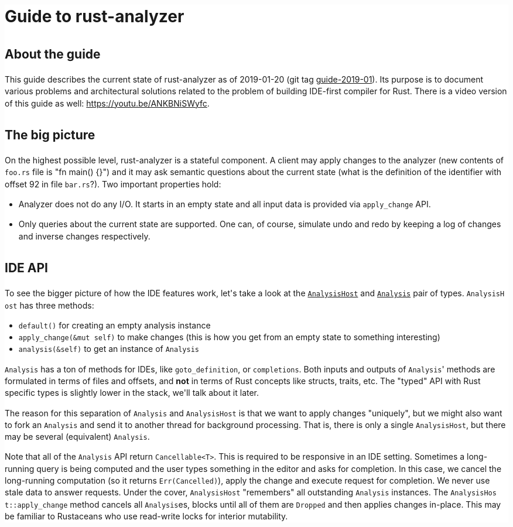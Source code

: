 # Guide to rust-analyzer


## About the guide

This guide describes the current state of rust-analyzer as of 2019-01-20 (git
tag [guide-2019-01]). Its purpose is to document various problems and
architectural solutions related to the problem of building IDE-first compiler
for Rust. There is a video version of this guide as well:
https://youtu.be/ANKBNiSWyfc.

[guide-2019-01]: https://github.com/rust-lang/rust-analyzer/tree/guide-2019-01



## The big picture

On the highest possible level, rust-analyzer is a stateful component. A client may
apply changes to the analyzer (new contents of `foo.rs` file is "fn main() {}")
and it may ask semantic questions about the current state (what is the
definition of the identifier with offset 92 in file `bar.rs`?). Two important
properties hold:

* Analyzer does not do any I/O. It starts in an empty state and all input data is
  provided via `apply_change` API.

* Only queries about the current state are supported. One can, of course,
  simulate undo and redo by keeping a log of changes and inverse changes respectively.

## IDE API

To see the bigger picture of how the IDE features work, let's take a look at the [`AnalysisHost`] and
[`Analysis`] pair of types. `AnalysisHost` has three methods:

* `default()` for creating an empty analysis instance
* `apply_change(&mut self)` to make changes (this is how you get from an empty
  state to something interesting)
* `analysis(&self)` to get an instance of `Analysis`

`Analysis` has a ton of methods for IDEs, like `goto_definition`, or
`completions`. Both inputs and outputs of `Analysis`' methods are formulated in
terms of files and offsets, and **not** in terms of Rust concepts like structs,
traits, etc. The "typed" API with Rust specific types is slightly lower in the
stack, we'll talk about it later.

[`AnalysisHost`]: https://github.com/rust-lang/rust-analyzer/blob/guide-2019-01/crates/ra_ide_api/src/lib.rs#L265-L284
[`Analysis`]: https://github.com/rust-lang/rust-analyzer/blob/guide-2019-01/crates/ra_ide_api/src/lib.rs#L291-L478

The reason for this separation of `Analysis` and `AnalysisHost` is that we want to apply
changes "uniquely", but we might also want to fork an `Analysis` and send it to
another thread for background processing. That is, there is only a single
`AnalysisHost`, but there may be several (equivalent) `Analysis`.

Note that all of the `Analysis` API return `Cancellable<T>`. This is required to
be responsive in an IDE setting. Sometimes a long-running query is being computed
and the user types something in the editor and asks for completion. In this
case, we cancel the long-running computation (so it returns `Err(Cancelled)`),
apply the change and execute request for completion. We never use stale data to
answer requests. Under the cover, `AnalysisHost` "remembers" all outstanding
`Analysis` instances. The `AnalysisHost::apply_change` method cancels all
`Analysis`es, blocks until all of them are `Dropped` and then applies changes
in-place. This may be familiar to Rustaceans who use read-write locks for interior
mutability.


[`Change`]: https://github.com/rust-lang/rust-analyzer/blob/master/crates/base_db/src/change.rs#L14-L89
[`main_loop`]: https://github.com/rust-lang/rust-analyzer/blob/guide-2019-01/crates/ra_lsp_server/src/main_loop.rs#L51-L110
[`main_loop_inner`]: https://github.com/rust-lang/rust-analyzer/blob/guide-2019-01/crates/ra_lsp_server/src/main_loop.rs#L156-L258
[`ProjectModel`]: https://github.com/rust-lang/rust-analyzer/blob/guide-2019-01/crates/ra_lsp_server/src/project_model.rs#L16-L20
[`ServerWorldState::new`]: https://github.com/rust-lang/rust-analyzer/blob/guide-2019-01/crates/ra_lsp_server/src/server_world.rs#L38-L160
[apply]: https://github.com/rust-lang/rust-analyzer/blob/guide-2019-01/crates/ra_lsp_server/src/server_world.rs#L216
["goto definition"]: https://github.com/rust-lang/rust-analyzer/blob/guide-2019-01/crates/ra_lsp_server/src/server_world.rs#L216
[`schedule`]: https://github.com/rust-lang/rust-analyzer/blob/guide-2019-01/crates/ra_lsp_server/src/main_loop.rs#L426-L455
[The task]: https://github.com/rust-lang/rust-analyzer/blob/guide-2019-01/crates/ra_lsp_server/src/main_loop/handlers.rs#L205-L223
[salsa]: https://github.com/salsa-rs/salsa
[`RootDatabase`]: https://github.com/rust-lang/rust-analyzer/blob/guide-2019-01/crates/ide_api/src/db.rs#L88-L134
[`FilesDatabase`]: https://github.com/rust-lang/rust-analyzer/blob/guide-2019-01/crates/base_db/src/input.rs#L150-L174
[`source_binder`]: https://github.com/rust-lang/rust-analyzer/blob/guide-2019-01/crates/hir/src/source_binder.rs
[`code_model_api`]: https://github.com/rust-lang/rust-analyzer/blob/guide-2019-01/crates/hir/src/code_model_api.rs
[the list of queries]: https://github.com/rust-lang/rust-analyzer/blob/7e84440e25e19529e4ff8a66e521d1b06349c6ec/crates/hir/src/db.rs#L20-L106
[libsyntax]: https://github.com/apple/swift/tree/5e2c815edfd758f9b1309ce07bfc01c4bc20ec23/lib/Syntax
[rowan]: https://github.com/rust-analyzer/rowan/tree/100a36dc820eb393b74abe0d20ddf99077b61f88
[rust-specific]: https://github.com/rust-lang/rust-analyzer/blob/guide-2019-01/crates/ra_syntax/src/ast/generated.rs
[`module_tree_query`]: https://github.com/rust-lang/rust-analyzer/blob/guide-2019-01/crates/hir/src/module_tree.rs#L116-L123
[`submodules_query`]: https://github.com/rust-lang/rust-analyzer/blob/guide-2019-01/crates/hir/src/module_tree.rs#L41
[`LocationInterner`]: https://github.com/rust-lang/rust-analyzer/blob/guide-2019-01/crates/base_db/src/loc2id.rs#L65-L71
[interners]: https://github.com/rust-lang/rust-analyzer/blob/guide-2019-01/crates/hir/src/db.rs#L22-L23
[`DefLoc`]: https://github.com/rust-lang/rust-analyzer/blob/guide-2019-01/crates/hir/src/ids.rs#L127-L139
[`HirFileId`]: https://github.com/rust-lang/rust-analyzer/blob/guide-2019-01/crates/hir/src/ids.rs#L18-L125
[lower]: https://github.com/rust-lang/rust-analyzer/blob/guide-2019-01/crates/hir/src/nameres/lower.rs#L113-L117
[loop]: https://github.com/rust-lang/rust-analyzer/blob/guide-2019-01/crates/hir/src/nameres.rs#L186-L196
[test]: https://github.com/rust-lang/rust-analyzer/blob/guide-2019-01/crates/hir/src/nameres/tests.rs#L376
[imports]: https://github.com/rust-lang/rust-analyzer/blob/guide-2019-01/crates/hir/src/nameres/lower.rs#L52-L59
[`SourceMap`]: https://github.com/rust-lang/rust-analyzer/blob/guide-2019-01/crates/hir/src/nameres/lower.rs#L52-L59
[projection query]: https://github.com/rust-lang/rust-analyzer/blob/guide-2019-01/crates/hir/src/nameres/lower.rs#L97-L103
[uses]: https://github.com/rust-lang/rust-analyzer/blob/guide-2019-01/crates/hir/src/query_definitions.rs#L49
[@flodiebold]: https://github.com/flodiebold
[#327]: https://github.com/rust-lang/rust-analyzer/pull/327
[lower the AST]: https://github.com/rust-lang/rust-analyzer/blob/guide-2019-01/crates/hir/src/expr.rs
[positional ID]: https://github.com/rust-lang/rust-analyzer/blob/guide-2019-01/crates/hir/src/expr.rs#L13-L15
[a source map]: https://github.com/rust-lang/rust-analyzer/blob/guide-2019-01/crates/hir/src/expr.rs#L41-L44
[type inference]: https://github.com/rust-lang/rust-analyzer/blob/guide-2019-01/crates/hir/src/ty.rs#L1208-L1223
[receiving a message]: https://github.com/rust-lang/rust-analyzer/blob/guide-2019-01/crates/ra_lsp_server/src/main_loop.rs#L203
[schedule it on the threadpool]: https://github.com/rust-lang/rust-analyzer/blob/guide-2019-01/crates/ra_lsp_server/src/main_loop.rs#L428
[catch]: https://github.com/rust-lang/rust-analyzer/blob/guide-2019-01/crates/ra_lsp_server/src/main_loop.rs#L436-L442
[the handler]: https://salsa.zulipchat.com/#narrow/stream/181542-rfcs.2Fsalsa-query-group/topic/design.20next.20steps
[ask analysis for completion]: https://github.com/rust-lang/rust-analyzer/blob/guide-2019-01/crates/ide_api/src/lib.rs#L439-L444
[completion implementation]: https://github.com/rust-lang/rust-analyzer/blob/guide-2019-01/crates/ide_api/src/completion.rs#L46-L62
[`CompletionContext`]: https://github.com/rust-lang/rust-analyzer/blob/guide-2019-01/crates/ide_api/src/completion/completion_context.rs#L14-L37
["IntelliJ Trick"]: https://github.com/rust-lang/rust-analyzer/blob/guide-2019-01/crates/ide_api/src/completion/completion_context.rs#L72-L75
[find an ancestor `fn` node]: https://github.com/rust-lang/rust-analyzer/blob/guide-2019-01/crates/ide_api/src/completion/completion_context.rs#L116-L120
[semantic model]: https://github.com/rust-lang/rust-analyzer/blob/guide-2019-01/crates/ide_api/src/completion/completion_context.rs#L123
[series of independent completion routines]: https://github.com/rust-lang/rust-analyzer/blob/guide-2019-01/crates/ide_api/src/completion.rs#L52-L59
[`complete_dot`]: https://github.com/rust-lang/rust-analyzer/blob/guide-2019-01/crates/ide_api/src/completion/complete_dot.rs#L6-L22